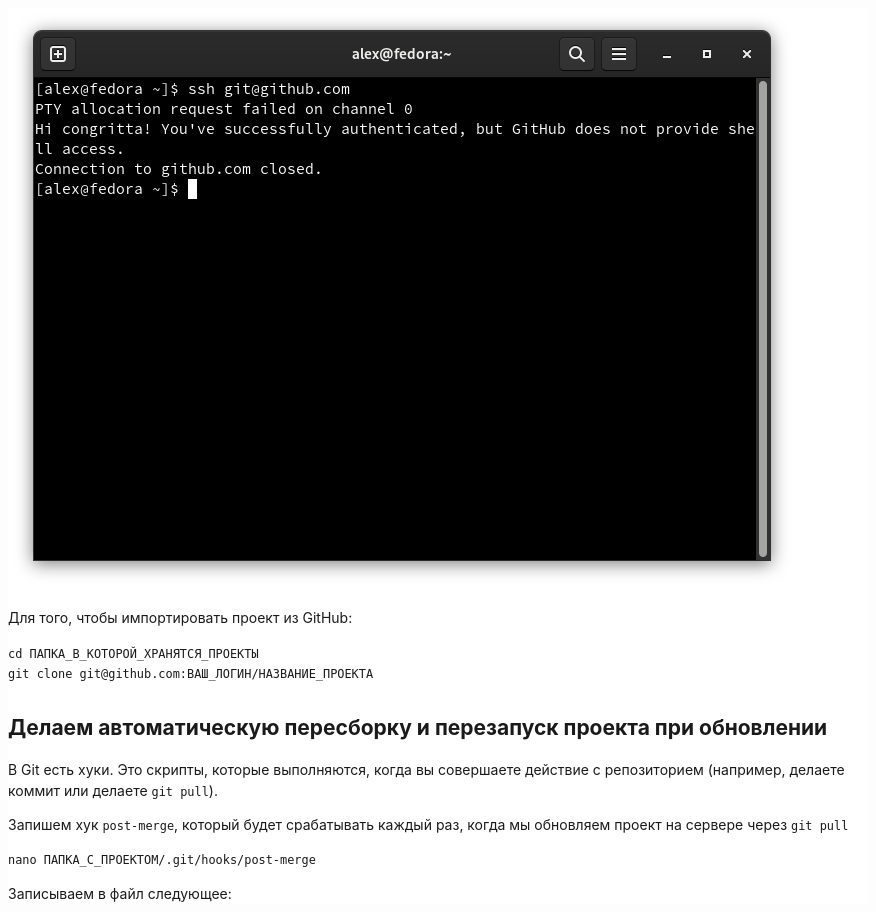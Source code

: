 ![](./github-ssh.png)

Для того, чтобы импортировать проект из GitHub:

```shell
cd ПАПКА_В_КОТОРОЙ_ХРАНЯТСЯ_ПРОЕКТЫ
git clone git@github.com:ВАШ_ЛОГИН/НАЗВАНИЕ_ПРОЕКТА
```

## Делаем автоматическую пересборку и перезапуск проекта при обновлении

В Git есть хуки. Это скрипты, которые выполняются, когда вы совершаете действие с репозиторием (например, делаете
коммит или делаете `git pull`).

Запишем хук `post-merge`, который будет срабатывать каждый раз, когда мы обновляем проект на сервере через `git pull`

```shell
nano ПАПКА_С_ПРОЕКТОМ/.git/hooks/post-merge
```

Записываем в файл следующее:

